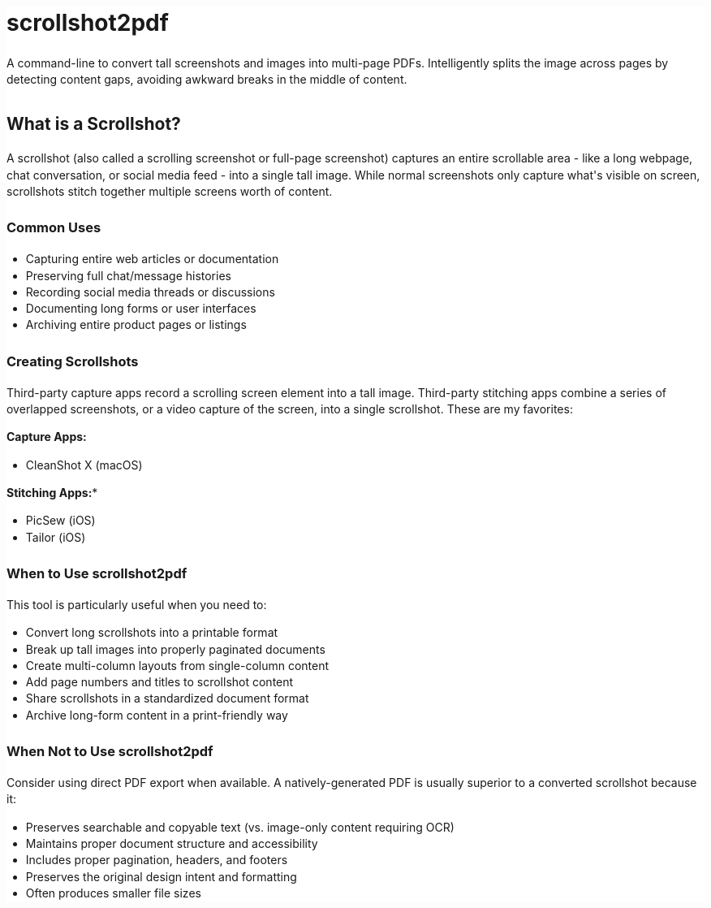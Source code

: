# scrollshot2pdf

A command-line to convert tall screenshots and images into multi-page PDFs.
Intelligently splits the image across pages by detecting content gaps, avoiding
awkward breaks in the middle of content.

## What is a Scrollshot?

A scrollshot (also called a scrolling screenshot or full-page screenshot) captures an entire scrollable area - like a long webpage, chat conversation, or social media feed - into a single tall image. While normal screenshots only capture what's visible on screen, scrollshots stitch together multiple screens worth of content.

### Common Uses

- Capturing entire web articles or documentation
- Preserving full chat/message histories
- Recording social media threads or discussions
- Documenting long forms or user interfaces
- Archiving entire product pages or listings

### Creating Scrollshots

Third-party capture apps record a scrolling screen element into a tall image.
Third-party stitching apps combine a series of overlapped screenshots, or a
video capture of the screen, into a single scrollshot. These are my favorites:

**Capture Apps:**
- CleanShot X (macOS)

**Stitching Apps:***
- PicSew (iOS)
- Tailor (iOS)

### When to Use scrollshot2pdf

This tool is particularly useful when you need to:
- Convert long scrollshots into a printable format
- Break up tall images into properly paginated documents
- Create multi-column layouts from single-column content
- Add page numbers and titles to scrollshot content
- Share scrollshots in a standardized document format
- Archive long-form content in a print-friendly way

### When Not to Use scrollshot2pdf

Consider using direct PDF export when available. A natively-generated PDF is usually superior to a converted scrollshot because it:

- Preserves searchable and copyable text (vs. image-only content requiring OCR)
- Maintains proper document structure and accessibility
- Includes proper pagination, headers, and footers
- Preserves the original design intent and formatting
- Often produces smaller file sizes
